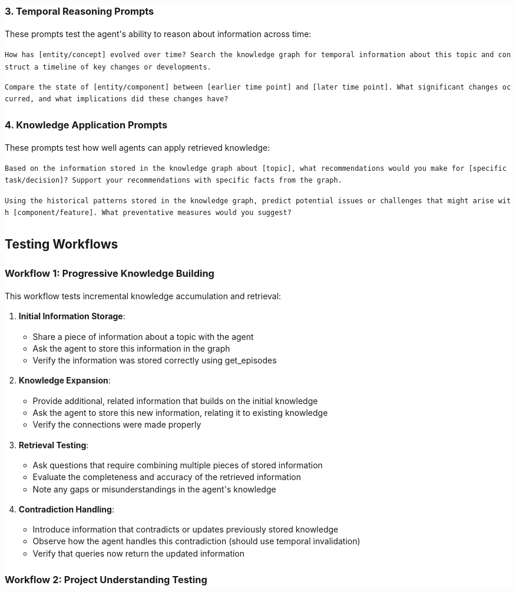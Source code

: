 ### 3. Temporal Reasoning Prompts

These prompts test the agent's ability to reason about information across time:

```
How has [entity/concept] evolved over time? Search the knowledge graph for temporal information about this topic and construct a timeline of key changes or developments.
```

```
Compare the state of [entity/component] between [earlier time point] and [later time point]. What significant changes occurred, and what implications did these changes have?
```

### 4. Knowledge Application Prompts

These prompts test how well agents can apply retrieved knowledge:

```
Based on the information stored in the knowledge graph about [topic], what recommendations would you make for [specific task/decision]? Support your recommendations with specific facts from the graph.
```

```
Using the historical patterns stored in the knowledge graph, predict potential issues or challenges that might arise with [component/feature]. What preventative measures would you suggest?
```

## Testing Workflows

### Workflow 1: Progressive Knowledge Building

This workflow tests incremental knowledge accumulation and retrieval:

1. **Initial Information Storage**:
   - Share a piece of information about a topic with the agent
   - Ask the agent to store this information in the graph
   - Verify the information was stored correctly using get_episodes

2. **Knowledge Expansion**:
   - Provide additional, related information that builds on the initial knowledge
   - Ask the agent to store this new information, relating it to existing knowledge
   - Verify the connections were made properly

3. **Retrieval Testing**:
   - Ask questions that require combining multiple pieces of stored information
   - Evaluate the completeness and accuracy of the retrieved information
   - Note any gaps or misunderstandings in the agent's knowledge

4. **Contradiction Handling**:
   - Introduce information that contradicts or updates previously stored knowledge
   - Observe how the agent handles this contradiction (should use temporal invalidation)
   - Verify that queries now return the updated information

### Workflow 2: Project Understanding Testing
